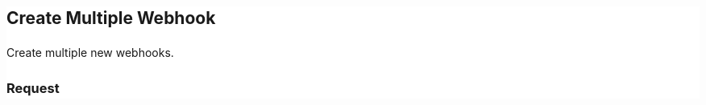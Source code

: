 </template>
</SnippetToggler>

## Create Multiple Webhook

Create multiple new webhooks.

### Request

<SnippetToggler :choices="['REST', 'GraphQL', 'SDK']" label="API">
<template #rest>

`POST /webhooks`

```json
[
	{
		"name": "name_1",
		"actions": ["webhook_action_1", "webhook_action_2"],
		"collections": ["collection to act on"],
		"url": "url of webhook_1"
	},
	{
		"name": "name_2",
		"actions": ["webhook_action_1", "webhook_action_2"],
		"collections": ["collection to act on"],
		"url": "url of webhook_2"
	}
]
```

</template>
<template #graphql>

`POST /graphql/system`

```graphql
type Mutation {
	create_webhooks_items(data: [create_directus_webhooks_input!]!): [directus_webhooks]
}
```

</template>
<template #sdk>

```js
import { createDirectus } from '@directus/sdk';
import { rest, createWebhooks } from '@directus/sdk/rest';

const client = createDirectus('https://directus.example.com').with(rest());

const result = await client.request(
	createWebhooks([
		{
			name: 'name_1',
			collections: ['collection to act on'],
			actions: ['webhook_action_1', 'webhook_action_2'],
			url: 'url of webhook_1',
		},
		{
			name: 'webhook_2_name',
			actions: ['action_1', 'action_2', 'action_3'],
			collections: 'collection_2_name',
			url: 'webhook_2_url',
		},
	])
);
```